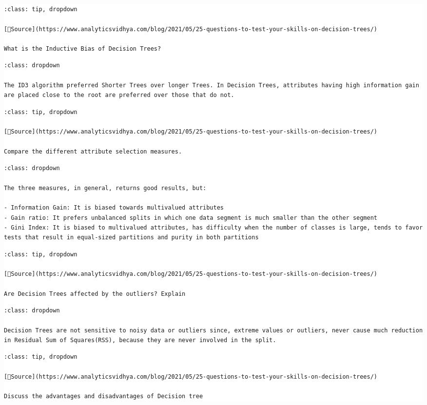 ```{admonition} Problem: Inductive Bias
:class: tip, dropdown

[📖Source](https://www.analyticsvidhya.com/blog/2021/05/25-questions-to-test-your-skills-on-decision-trees/)

What is the Inductive Bias of Decision Trees?
```

```{admonition} Solution:
:class: dropdown

The ID3 algorithm preferred Shorter Trees over longer Trees. In Decision Trees, attributes having high information gain are placed close to the root are preferred over those that do not.
```

```{admonition} Problem: Compare different selection measures
:class: tip, dropdown

[📖Source](https://www.analyticsvidhya.com/blog/2021/05/25-questions-to-test-your-skills-on-decision-trees/)

Compare the different attribute selection measures.
```

```{admonition} Solution:
:class: dropdown

The three measures, in general, returns good results, but:

- Information Gain: It is biased towards multivalued attributes
- Gain ratio: It prefers unbalanced splits in which one data segment is much smaller than the other segment
- Gini Index: It is biased to multivalued attributes, has difficulty when the number of classes is large, tends to favor tests that result in equal-sized partitions and purity in both partitions
```

```{admonition} Problem: Effect of Outliers
:class: tip, dropdown

[📖Source](https://www.analyticsvidhya.com/blog/2021/05/25-questions-to-test-your-skills-on-decision-trees/)

Are Decision Trees affected by the outliers? Explain
```

```{admonition} Solution:
:class: dropdown

Decision Trees are not sensitive to noisy data or outliers since, extreme values or outliers, never cause much reduction in Residual Sum of Squares(RSS), because they are never involved in the split.
```

```{admonition} Problem: Advantages and Disadvantages of Decision Tree
:class: tip, dropdown

[📖Source](https://www.analyticsvidhya.com/blog/2021/05/25-questions-to-test-your-skills-on-decision-trees/)

Discuss the advantages and disadvantages of Decision tree
```
